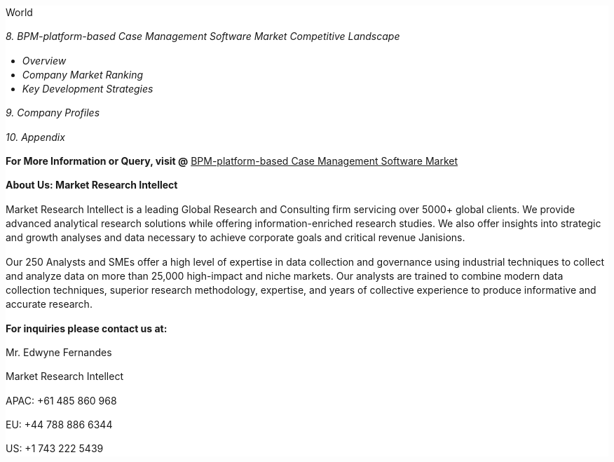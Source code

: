 World</span></em></li></ul><p><em><span class="font-[700]">8. BPM-platform-based Case Management Software Market Competitive Landscape</span></em></p><ul><li><em><span class="">Overview</span></em></li><li><em><span class="">Company Market Ranking</span></em></li><li><em><span class="">Key Development Strategies</span></em></li></ul><p><em><span class="font-[700]">9. Company Profiles</span></em></p><p><em><span class="font-[700]">10. Appendix</span></em></p><p><span class="font-[700]"><strong>For More Information or Query, visit&nbsp;@</strong>&nbsp;</span><span class="font-[700]"><a href="https://www.marketresearchintellect.com/product/global-bpm-platform-based-case-management-software-market-size-and-forecast/?utm_source=Linkedin&utm_medium=838" target="_blank" data-tracking-control-name="article-ssr-frontend-pulse_little-text-block" data-tracking-will-navigate="" data-test-link="">BPM-platform-based Case Management Software Market</a></span></p><p><strong><span class="font-[700]">About Us: Market Research Intellect</span></strong></p><p><span class="">Market Research Intellect is a leading Global Research and Consulting firm servicing over 5000+ global clients. We provide advanced analytical research solutions while offering information-enriched research studies.&nbsp;</span>We also offer insights into strategic and growth analyses and data necessary to achieve corporate goals and critical revenue Janisions.</p><p><span class="">Our 250 Analysts and SMEs offer a high level of expertise in data collection and governance using industrial techniques to collect and analyze data on more than 25,000 high-impact and niche markets. Our analysts are trained to combine modern data collection techniques, superior research methodology, expertise, and years of collective experience to produce informative and accurate research.</span></p><p><strong>For inquiries please contact us at:</strong></p><p>Mr. Edwyne Fernandes</p><p>Market Research Intellect</p><p>APAC: +61 485 860 968</p><p>EU: +44 788 886 6344</p><p>US: +1 743 222 5439</p>
